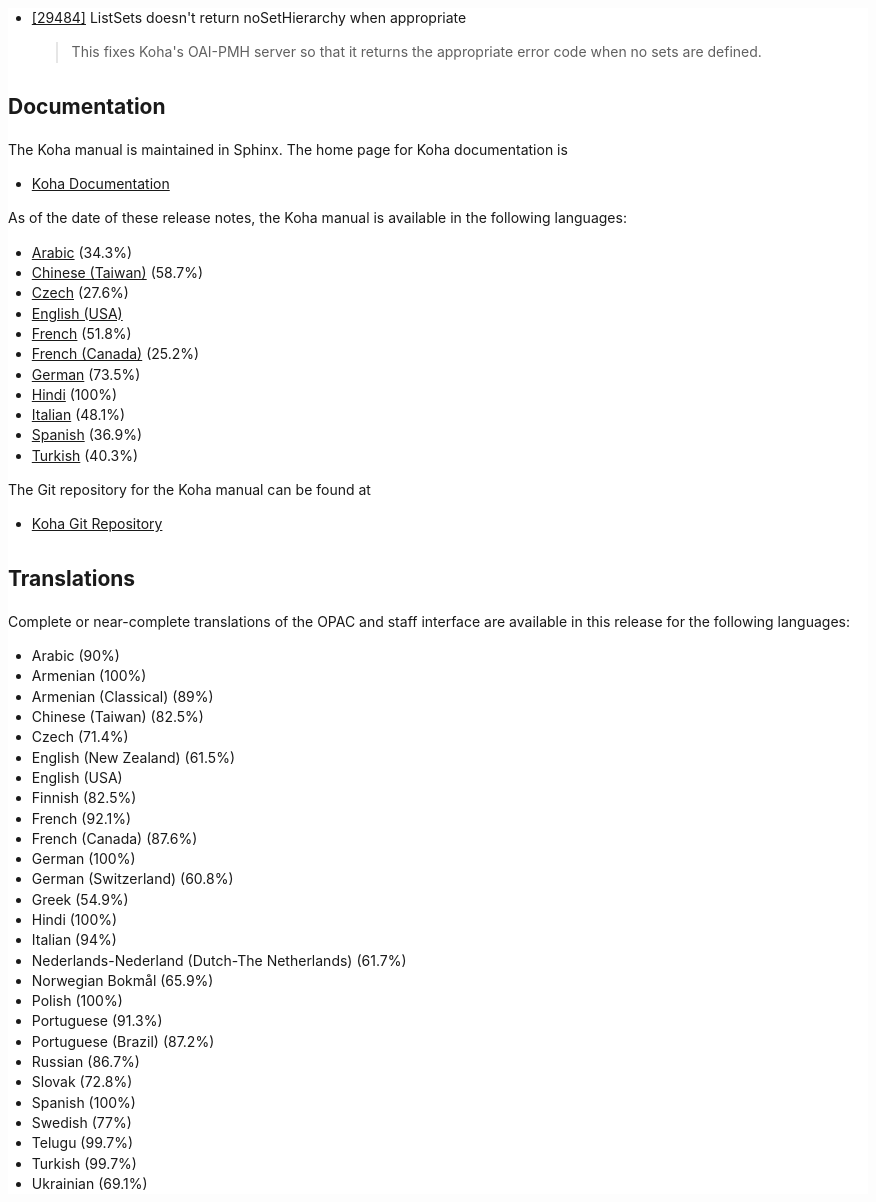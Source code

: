 - [[29484]](http://bugs.koha-community.org/bugzilla3/show_bug.cgi?id=29484) ListSets doesn't return noSetHierarchy when appropriate

  >This fixes Koha's OAI-PMH server so that it returns the appropriate error code when no sets are defined.



## Documentation

The Koha manual is maintained in Sphinx. The home page for Koha
documentation is

- [Koha Documentation](http://koha-community.org/documentation/)

As of the date of these release notes, the Koha manual is available in the following languages:


- [Arabic](https://koha-community.org/manual/21.05/ar/html/) (34.3%)
- [Chinese (Taiwan)](https://koha-community.org/manual/21.05/zh_TW/html/) (58.7%)
- [Czech](https://koha-community.org/manual/21.05/cs/html/) (27.6%)
- [English (USA)](https://koha-community.org/manual/21.05/en/html/)
- [French](https://koha-community.org/manual/21.05/fr/html/) (51.8%)
- [French (Canada)](https://koha-community.org/manual/21.05/fr_CA/html/) (25.2%)
- [German](https://koha-community.org/manual/21.05/de/html/) (73.5%)
- [Hindi](https://koha-community.org/manual/21.05/hi/html/) (100%)
- [Italian](https://koha-community.org/manual/21.05/it/html/) (48.1%)
- [Spanish](https://koha-community.org/manual/21.05/es/html/) (36.9%)
- [Turkish](https://koha-community.org/manual/21.05/tr/html/) (40.3%)

The Git repository for the Koha manual can be found at

- [Koha Git Repository](https://gitlab.com/koha-community/koha-manual)


## Translations

Complete or near-complete translations of the OPAC and staff
interface are available in this release for the following languages:

- Arabic (90%)
- Armenian (100%)
- Armenian (Classical) (89%)
- Chinese (Taiwan) (82.5%)
- Czech (71.4%)
- English (New Zealand) (61.5%)
- English (USA)
- Finnish (82.5%)
- French (92.1%)
- French (Canada) (87.6%)
- German (100%)
- German (Switzerland) (60.8%)
- Greek (54.9%)
- Hindi (100%)
- Italian (94%)
- Nederlands-Nederland (Dutch-The Netherlands) (61.7%)
- Norwegian Bokmål (65.9%)
- Polish (100%)
- Portuguese (91.3%)
- Portuguese (Brazil) (87.2%)
- Russian (86.7%)
- Slovak (72.8%)
- Spanish (100%)
- Swedish (77%)
- Telugu (99.7%)
- Turkish (99.7%)
- Ukrainian (69.1%)
